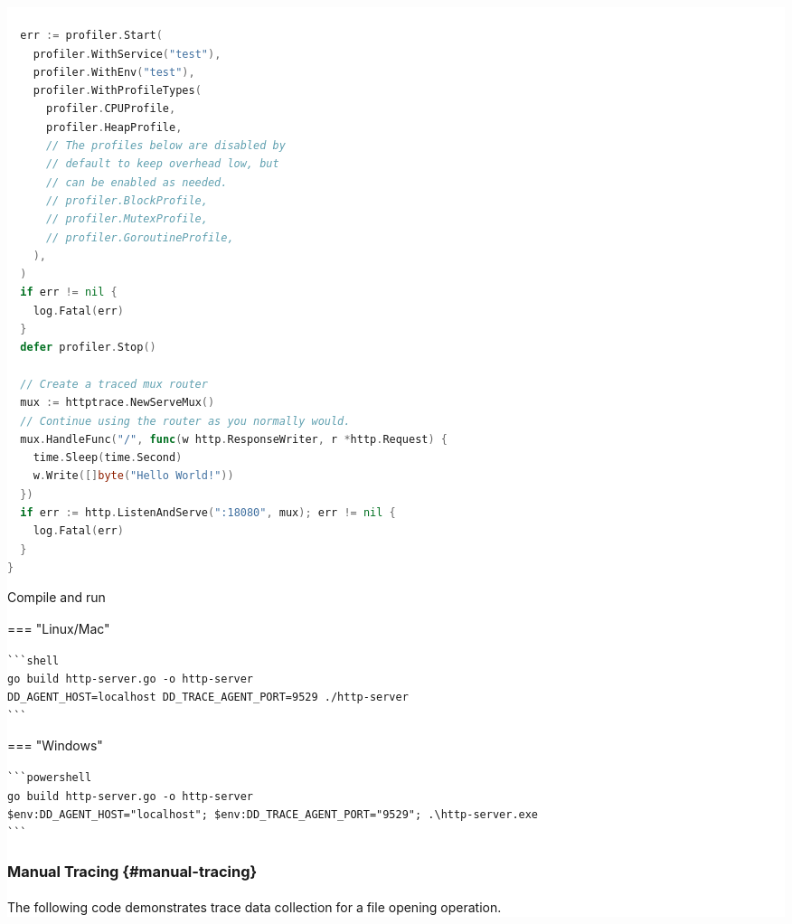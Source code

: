 ``` go hl_lines="8-10 15-16 20-38" linenums="1" title="http-server.go"

  err := profiler.Start(
    profiler.WithService("test"),
    profiler.WithEnv("test"),
    profiler.WithProfileTypes(
      profiler.CPUProfile,
      profiler.HeapProfile,
      // The profiles below are disabled by
      // default to keep overhead low, but
      // can be enabled as needed.
      // profiler.BlockProfile,
      // profiler.MutexProfile,
      // profiler.GoroutineProfile,
    ),
  )
  if err != nil {
    log.Fatal(err)
  }
  defer profiler.Stop()

  // Create a traced mux router
  mux := httptrace.NewServeMux()
  // Continue using the router as you normally would.
  mux.HandleFunc("/", func(w http.ResponseWriter, r *http.Request) {
    time.Sleep(time.Second)
    w.Write([]byte("Hello World!"))
  })
  if err := http.ListenAndServe(":18080", mux); err != nil {
    log.Fatal(err)
  }
}
```

Compile and run


=== "Linux/Mac"

    ```shell
    go build http-server.go -o http-server
    DD_AGENT_HOST=localhost DD_TRACE_AGENT_PORT=9529 ./http-server
    ```

=== "Windows"

    ```powershell
    go build http-server.go -o http-server
    $env:DD_AGENT_HOST="localhost"; $env:DD_TRACE_AGENT_PORT="9529"; .\http-server.exe
    ```


### Manual Tracing {#manual-tracing}

The following code demonstrates trace data collection for a file opening operation.
